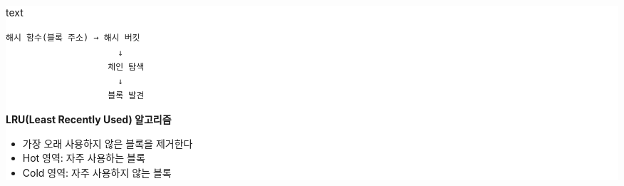 text

```
해시 함수(블록 주소) → 해시 버킷
                      ↓
                    체인 탐색
                      ↓
                    블록 발견
```

**LRU(Least Recently Used) 알고리즘**

- 가장 오래 사용하지 않은 블록을 제거한다
- Hot 영역: 자주 사용하는 블록
- Cold 영역: 자주 사용하지 않는 블록

